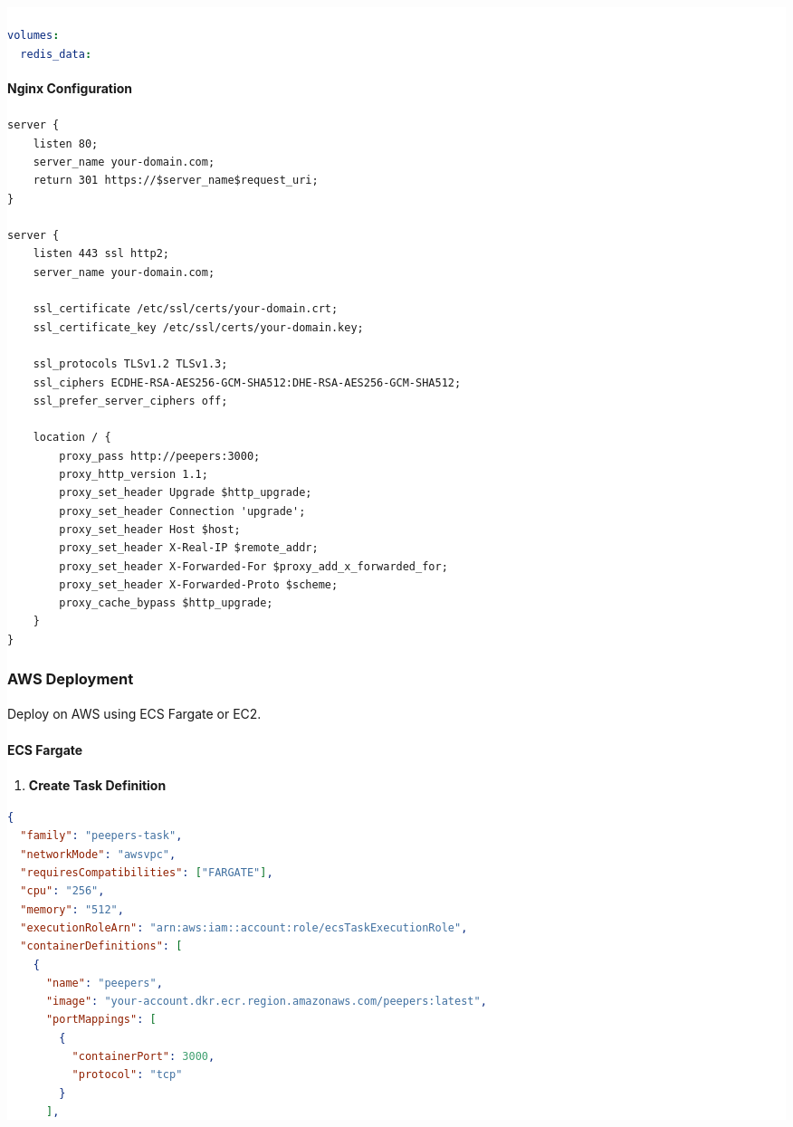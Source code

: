```yaml

volumes:
  redis_data:
```

#### Nginx Configuration

```nginx
server {
    listen 80;
    server_name your-domain.com;
    return 301 https://$server_name$request_uri;
}

server {
    listen 443 ssl http2;
    server_name your-domain.com;

    ssl_certificate /etc/ssl/certs/your-domain.crt;
    ssl_certificate_key /etc/ssl/certs/your-domain.key;
    
    ssl_protocols TLSv1.2 TLSv1.3;
    ssl_ciphers ECDHE-RSA-AES256-GCM-SHA512:DHE-RSA-AES256-GCM-SHA512;
    ssl_prefer_server_ciphers off;

    location / {
        proxy_pass http://peepers:3000;
        proxy_http_version 1.1;
        proxy_set_header Upgrade $http_upgrade;
        proxy_set_header Connection 'upgrade';
        proxy_set_header Host $host;
        proxy_set_header X-Real-IP $remote_addr;
        proxy_set_header X-Forwarded-For $proxy_add_x_forwarded_for;
        proxy_set_header X-Forwarded-Proto $scheme;
        proxy_cache_bypass $http_upgrade;
    }
}
```

### AWS Deployment

Deploy on AWS using ECS Fargate or EC2.

#### ECS Fargate

1. **Create Task Definition**

```json
{
  "family": "peepers-task",
  "networkMode": "awsvpc",
  "requiresCompatibilities": ["FARGATE"],
  "cpu": "256",
  "memory": "512",
  "executionRoleArn": "arn:aws:iam::account:role/ecsTaskExecutionRole",
  "containerDefinitions": [
    {
      "name": "peepers",
      "image": "your-account.dkr.ecr.region.amazonaws.com/peepers:latest",
      "portMappings": [
        {
          "containerPort": 3000,
          "protocol": "tcp"
        }
      ],
```